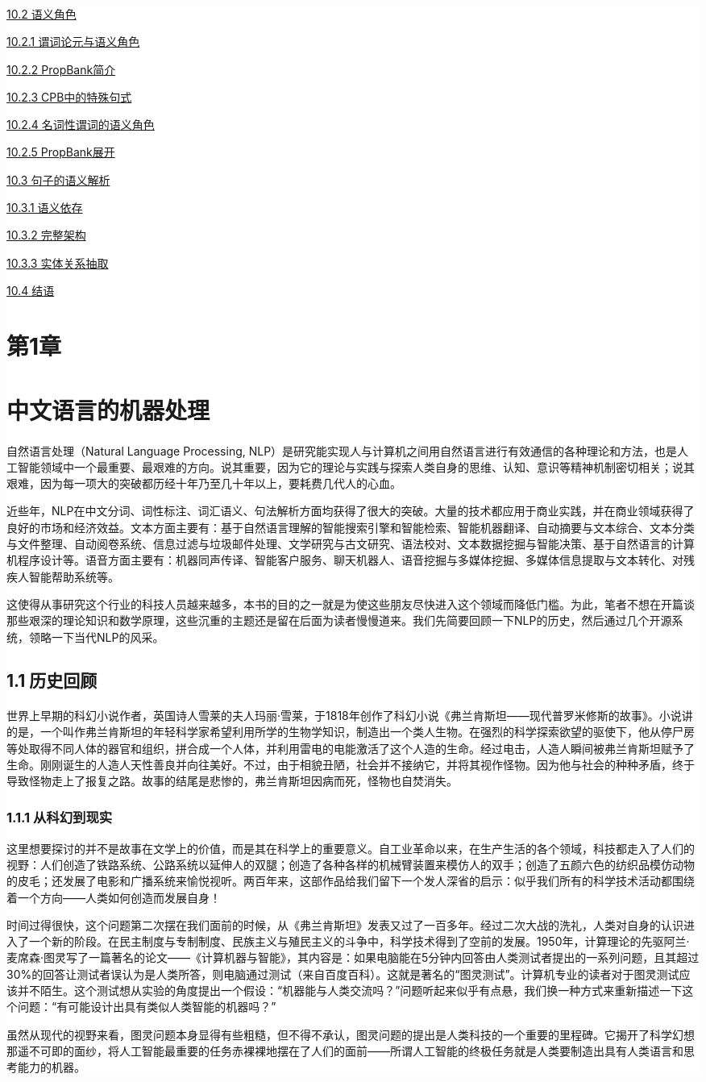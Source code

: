 [10.2 语义角色](#10_2_Yu_Yi_Jiao_Se_1)

[10.2.1 谓词论元与语义角色](#10_2_1_Wei_Ci_Lun_Yuan_Yu_Yu_Yi_1)

[10.2.2 PropBank简介](#10_2_2_PropBankJian_Jie_1)

[10.2.3 CPB中的特殊句式](#10_2_3_CPBZhong_De_Te_Shu_Ju_Shi_1)

[10.2.4 名词性谓词的语义角色](#10_2_4_Ming_Ci_Xing_Wei_Ci_De_Yu_1)

[10.2.5 PropBank展开](#10_2_5_PropBankZhan_Kai_1)

[10.3 句子的语义解析](#10_3_Ju_Zi_De_Yu_Yi_Jie_Xi_1)

[10.3.1 语义依存](#10_3_1_Yu_Yi_Yi_Cun_1)

[10.3.2 完整架构](#10_3_2_Wan_Zheng_Jia_Gou_1)

[10.3.3 实体关系抽取](#10_3_3_Shi_Ti_Guan_Xi_Chou_Qu_1)

[10.4 结语](#10_4_Jie_Yu_1)

# 第1章

# 中文语言的机器处理

自然语言处理（Natural Language Processing, NLP）是研究能实现人与计算机之间用自然语言进行有效通信的各种理论和方法，也是人工智能领域中一个最重要、最艰难的方向。说其重要，因为它的理论与实践与探索人类自身的思维、认知、意识等精神机制密切相关；说其艰难，因为每一项大的突破都历经十年乃至几十年以上，要耗费几代人的心血。

近些年，NLP在中文分词、词性标注、词汇语义、句法解析方面均获得了很大的突破。大量的技术都应用于商业实践，并在商业领域获得了良好的市场和经济效益。文本方面主要有：基于自然语言理解的智能搜索引擎和智能检索、智能机器翻译、自动摘要与文本综合、文本分类与文件整理、自动阅卷系统、信息过滤与垃圾邮件处理、文学研究与古文研究、语法校对、文本数据挖掘与智能决策、基于自然语言的计算机程序设计等。语音方面主要有：机器同声传译、智能客户服务、聊天机器人、语音挖掘与多媒体挖掘、多媒体信息提取与文本转化、对残疾人智能帮助系统等。

这使得从事研究这个行业的科技人员越来越多，本书的目的之一就是为使这些朋友尽快进入这个领域而降低门槛。为此，笔者不想在开篇谈那些艰深的理论知识和数学原理，这些沉重的主题还是留在后面为读者慢慢道来。我们先简要回顾一下NLP的历史，然后通过几个开源系统，领略一下当代NLP的风采。

## 1.1 历史回顾

世界上早期的科幻小说作者，英国诗人雪莱的夫人玛丽·雪莱，于1818年创作了科幻小说《弗兰肯斯坦——现代普罗米修斯的故事》。小说讲的是，一个叫作弗兰肯斯坦的年轻科学家希望利用所学的生物学知识，制造出一个类人生物。在强烈的科学探索欲望的驱使下，他从停尸房等处取得不同人体的器官和组织，拼合成一个人体，并利用雷电的电能激活了这个人造的生命。经过电击，人造人瞬间被弗兰肯斯坦赋予了生命。刚刚诞生的人造人天性善良并向往美好。不过，由于相貌丑陋，社会并不接纳它，并将其视作怪物。因为他与社会的种种矛盾，终于导致怪物走上了报复之路。故事的结尾是悲惨的，弗兰肯斯坦因病而死，怪物也自焚消失。

### 1.1.1 从科幻到现实

这里想要探讨的并不是故事在文学上的价值，而是其在科学上的重要意义。自工业革命以来，在生产生活的各个领域，科技都走入了人们的视野：人们创造了铁路系统、公路系统以延伸人的双腿；创造了各种各样的机械臂装置来模仿人的双手；创造了五颜六色的纺织品模仿动物的皮毛；还发展了电影和广播系统来愉悦视听。两百年来，这部作品给我们留下一个发人深省的启示：似乎我们所有的科学技术活动都围绕着一个方向——人类如何创造而发展自身！

时间过得很快，这个问题第二次摆在我们面前的时候，从《弗兰肯斯坦》发表又过了一百多年。经过二次大战的洗礼，人类对自身的认识进入了一个新的阶段。在民主制度与专制制度、民族主义与殖民主义的斗争中，科学技术得到了空前的发展。1950年，计算理论的先驱阿兰·麦席森·图灵写了一篇著名的论文——《计算机器与智能》，其内容是：如果电脑能在5分钟内回答由人类测试者提出的一系列问题，且其超过30%的回答让测试者误认为是人类所答，则电脑通过测试（来自百度百科）。这就是著名的“图灵测试”。计算机专业的读者对于图灵测试应该并不陌生。这个测试想从实验的角度提出一个假设：“机器能与人类交流吗？”问题听起来似乎有点悬，我们换一种方式来重新描述一下这个问题：“有可能设计出具有类似人类智能的机器吗？”

虽然从现代的视野来看，图灵问题本身显得有些粗糙，但不得不承认，图灵问题的提出是人类科技的一个重要的里程碑。它揭开了科学幻想那遥不可即的面纱，将人工智能最重要的任务赤裸裸地摆在了人们的面前——所谓人工智能的终极任务就是人类要制造出具有人类语言和思考能力的机器。
